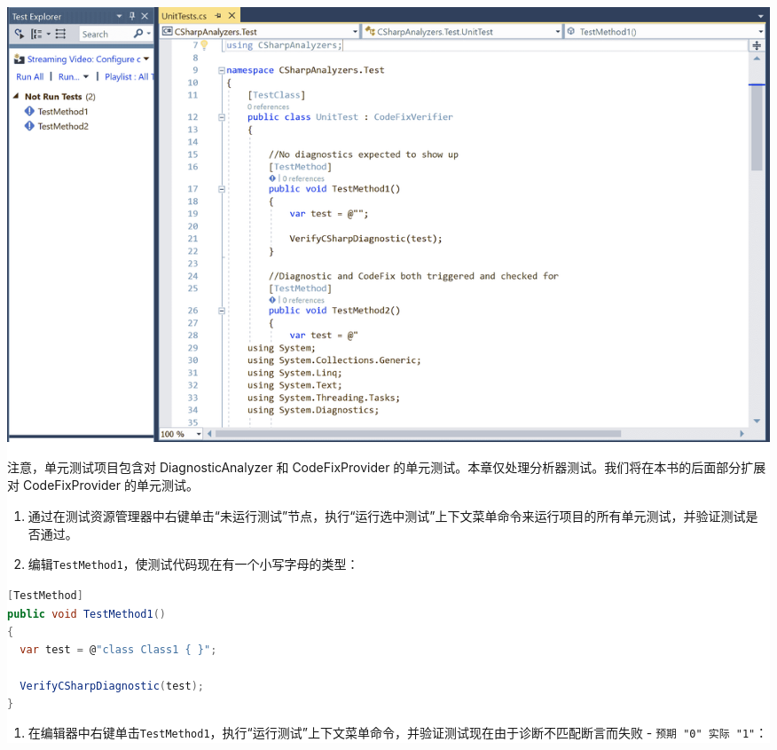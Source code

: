 ![图片](img/0a6370b3-cdf3-459a-b787-ca1674514e1f.png)

注意，单元测试项目包含对 DiagnosticAnalyzer 和 CodeFixProvider 的单元测试。本章仅处理分析器测试。我们将在本书的后面部分扩展对 CodeFixProvider 的单元测试。

1.  通过在测试资源管理器中右键单击“未运行测试”节点，执行“运行选中测试”上下文菜单命令来运行项目的所有单元测试，并验证测试是否通过。

1.  编辑`TestMethod1`，使测试代码现在有一个小写字母的类型：

```cs
[TestMethod]
public void TestMethod1()
{
  var test = @"class Class1 { }";

  VerifyCSharpDiagnostic(test);
}

```

1.  在编辑器中右键单击`TestMethod1`，执行“运行测试”上下文菜单命令，并验证测试现在由于诊断不匹配断言而失败 - `预期 "0" 实际 "1"`：
